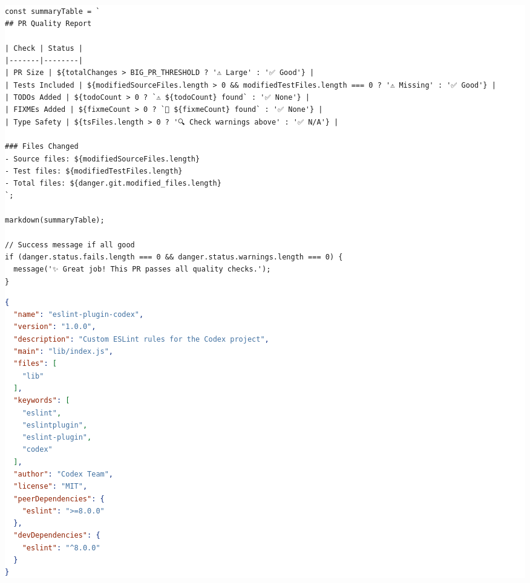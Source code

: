 ```
const summaryTable = `
## PR Quality Report

| Check | Status |
|-------|--------|
| PR Size | ${totalChanges > BIG_PR_THRESHOLD ? '⚠️ Large' : '✅ Good'} |
| Tests Included | ${modifiedSourceFiles.length > 0 && modifiedTestFiles.length === 0 ? '⚠️ Missing' : '✅ Good'} |
| TODOs Added | ${todoCount > 0 ? `⚠️ ${todoCount} found` : '✅ None'} |
| FIXMEs Added | ${fixmeCount > 0 ? `🚨 ${fixmeCount} found` : '✅ None'} |
| Type Safety | ${tsFiles.length > 0 ? '🔍 Check warnings above' : '✅ N/A'} |

### Files Changed
- Source files: ${modifiedSourceFiles.length}
- Test files: ${modifiedTestFiles.length}
- Total files: ${danger.git.modified_files.length}
`;

markdown(summaryTable);

// Success message if all good
if (danger.status.fails.length === 0 && danger.status.warnings.length === 0) {
  message('✨ Great job! This PR passes all quality checks.');
}
```

```json
{
  "name": "eslint-plugin-codex",
  "version": "1.0.0",
  "description": "Custom ESLint rules for the Codex project",
  "main": "lib/index.js",
  "files": [
    "lib"
  ],
  "keywords": [
    "eslint",
    "eslintplugin",
    "eslint-plugin",
    "codex"
  ],
  "author": "Codex Team",
  "license": "MIT",
  "peerDependencies": {
    "eslint": ">=8.0.0"
  },
  "devDependencies": {
    "eslint": "^8.0.0"
  }
}
```
